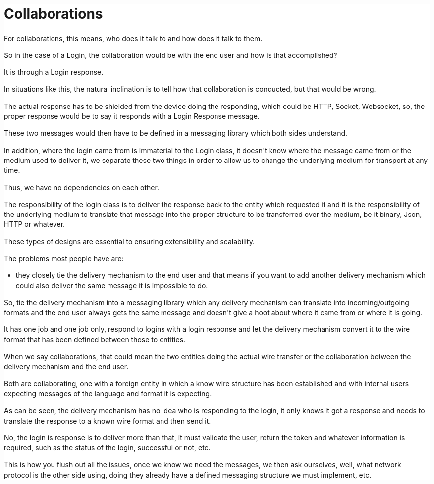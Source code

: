 # Collaborations

For collaborations, this means, who does it talk to and how does it talk to them.

So in the case of a Login, the collaboration would be with the end user and how is that accomplished?

It is through a Login response.

In situations like this, the natural inclination is to tell how that collaboration is conducted, but that would be wrong.  

The actual response has to be shielded from the device doing the responding, which could be HTTP, Socket, Websocket, so, the proper response would be to say it responds with a Login Response message.


These two messages would then have to be defined in a messaging library which both sides understand.

In addition, where the login came from is immaterial to the Login class, it doesn't know where the message came from or the medium used to deliver it, we separate these two things in order to allow us to change the underlying medium for transport at any time.

Thus, we have no dependencies on each other.

The responsibility of the login class is to deliver the response back to the entity which requested it and it is the responsibility of the underlying medium to translate that message into the proper structure to be transferred over the medium, be it binary, Json, HTTP or whatever.

These types of designs are essential to ensuring extensibility and scalability.

The problems most people have are:

- they closely tie the delivery mechanism to the end user and that means if you want to add another delivery mechanism which could also deliver the same message it is impossible to do.

So, tie the delivery mechanism into a messaging library which any delivery mechanism can translate into incoming/outgoing formats and the end user always gets the same message and doesn't give a hoot about where it came from or where it is going.

It has one job and one job only, respond to logins with a login response and let the delivery mechanism convert it to the wire format that has been defined between those to entities.

When we say collaborations, that could mean the two entities doing the actual wire transfer or the collaboration between the delivery mechanism and the end user. 

Both are collaborating, one with a foreign entity in which a know wire structure has been established and with internal users expecting messages of the language and format it is expecting. 

As can be seen, the delivery mechanism has no idea who is responding to the login, it only knows it got a response and needs to translate the response to a known wire format and then send it.

No, the login is response is to deliver more than that, it must validate the user, return the token and whatever information is required, such as the status of the login, successful or not, etc.

This is how you flush out all the issues, once we know we need the messages, we then ask ourselves, well, what network protocol is the other side using, doing they already have a defined messaging structure we must implement, etc.
